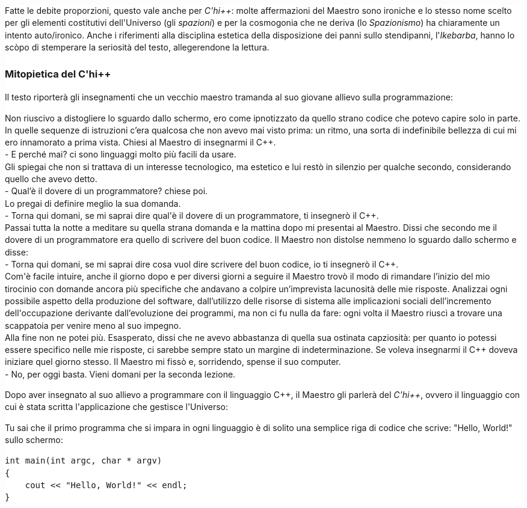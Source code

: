 Fatte le debite proporzioni, questo vale anche per *C'hi++*: molte affermazioni del Maestro sono ironiche e lo stesso nome scelto per gli elementi costitutivi dell'Universo (gli _spazioni_) e per la cosmogonia che ne deriva (lo *Spazionismo*) ha chiaramente un intento auto/ironico.
Anche i riferimenti alla disciplina estetica della disposizione dei panni sullo stendipanni, l'*Ikebarba*, hanno lo scòpo di stemperare la seriosità del testo, allegerendone la lettura.

### Mitopietica del C'hi++
Il testo riporterà gli insegnamenti che un vecchio maestro tramanda al suo giovane allievo sulla programmazione:

<div class="citazione">
Non riuscivo a distogliere lo sguardo dallo schermo, ero come ipnotizzato da quello strano codice che potevo capire solo in parte. In quelle sequenze di istruzioni c’era qualcosa che non avevo mai visto prima: un ritmo, una sorta di indefinibile bellezza di cui mi ero innamorato a prima vista. Chiesi al Maestro di insegnarmi il C++.<br/>
- E perché mai? ci sono linguaggi molto più facili da usare.<br/>
Gli spiegai che non si trattava di un interesse tecnologico, ma estetico e lui restò in silenzio per qualche secondo, considerando quello che avevo detto.<br/>
- Qual’è il dovere di un programmatore? chiese poi.<br/>
Lo pregai di definire meglio la sua domanda.<br/>
- Torna qui domani, se mi saprai dire qual'è il dovere di un programmatore, ti insegnerò il C++.<br/>
Passai tutta la notte a meditare su quella strana domanda e la mattina dopo mi presentai al Maestro. Dissi che secondo me il dovere di un programmatore era quello di scrivere del buon codice. Il Maestro non distolse nemmeno lo sguardo dallo schermo e disse:<br/>
- Torna qui domani, se mi saprai dire cosa vuol dire scrivere del buon codice, io ti insegnerò il C++. <br/>
Com'è facile intuire, anche il giorno dopo e per diversi giorni a seguire il Maestro trovò il modo di rimandare l’inizio del mio tirocinio con domande ancora più specifiche che andavano a colpire un’imprevista lacunosità delle mie risposte.
Analizzai ogni possibile aspetto della produzione del software, dall’utilizzo delle risorse di sistema alle implicazioni sociali dell’incremento dell'occupazione derivante dall’evoluzione dei programmi, ma non ci fu nulla da fare: ogni volta il Maestro riuscì a trovare una scappatoia per venire meno al suo impegno.<br/>
Alla fine non ne potei più. Esasperato, dissi che ne avevo abbastanza di quella sua ostinata capziosità: per quanto io potessi essere specifico nelle mie risposte, ci sarebbe sempre stato un margine di indeterminazione. Se voleva insegnarmi il C++ doveva iniziare quel giorno stesso. Il Maestro mi fissò e, sorridendo, spense il suo computer.<br/>
- No, per oggi basta. Vieni domani per la seconda lezione.
</div>

Dopo aver insegnato al suo allievo a programmare con il linguaggio C++, il Maestro gli parlerà del *C'hi++*, ovvero il linguaggio con cui è stata scritta l'applicazione che gestisce l'Universo:

<div class="citazione">
Tu sai che il primo programma che si impara in ogni linguaggio è di solito una semplice riga di codice che scrive: "Hello, World!" sullo schermo:

<pre>
int main(int argc, char * argv)
{
    cout << "Hello, World!" << endl;
}
</pre>
